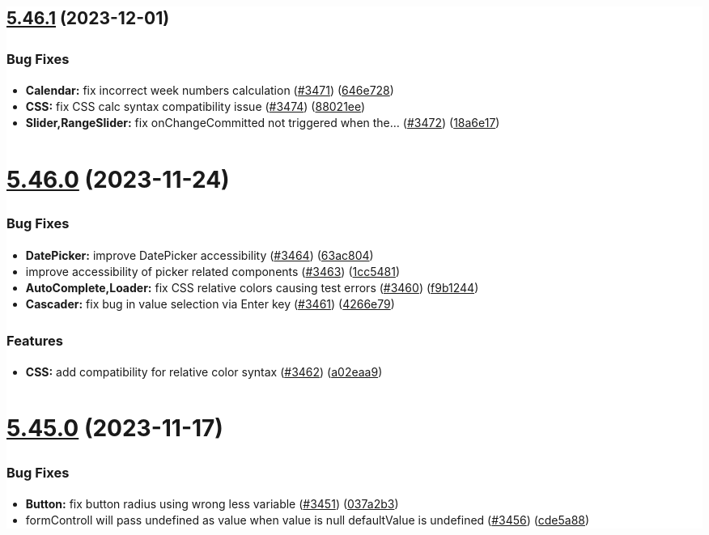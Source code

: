 ## [5.46.1](https://github.com/rsuite/rsuite/compare/v5.46.0...v5.46.1) (2023-12-01)

### Bug Fixes

- **Calendar:** fix incorrect week numbers calculation ([#3471](https://github.com/rsuite/rsuite/issues/3471)) ([646e728](https://github.com/rsuite/rsuite/commit/646e72874595ee7c0a8d8596175c974ff67e146a))
- **CSS:** fix CSS calc syntax compatibility issue ([#3474](https://github.com/rsuite/rsuite/issues/3474)) ([88021ee](https://github.com/rsuite/rsuite/commit/88021eeaa0f7e720f6511616c0e2413570700159))
- **Slider,RangeSlider:** fix onChangeCommitted not triggered when the… ([#3472](https://github.com/rsuite/rsuite/issues/3472)) ([18a6e17](https://github.com/rsuite/rsuite/commit/18a6e17417bcb516701340b335c10ee3c7efa15a))

# [5.46.0](https://github.com/rsuite/rsuite/compare/v5.45.0...v5.46.0) (2023-11-24)

### Bug Fixes

- **DatePicker:** improve DatePicker accessibility ([#3464](https://github.com/rsuite/rsuite/issues/3464)) ([63ac804](https://github.com/rsuite/rsuite/commit/63ac8048d9ed7ab3048d9b488a5a1ce306ea2f6d))
- improve accessibility of picker related components ([#3463](https://github.com/rsuite/rsuite/issues/3463)) ([1cc5481](https://github.com/rsuite/rsuite/commit/1cc54812957b096273e0fa503b365da3c5eeba11))
- **AutoComplete,Loader:** fix CSS relative colors causing test errors ([#3460](https://github.com/rsuite/rsuite/issues/3460)) ([f9b1244](https://github.com/rsuite/rsuite/commit/f9b124489d6c505d10b9c8a0324b5046022aef27))
- **Cascader:** fix bug in value selection via Enter key ([#3461](https://github.com/rsuite/rsuite/issues/3461)) ([4266e79](https://github.com/rsuite/rsuite/commit/4266e79928ce75a4e856b68003510d1d12ee4b70))

### Features

- **CSS:** add compatibility for relative color syntax ([#3462](https://github.com/rsuite/rsuite/issues/3462)) ([a02eaa9](https://github.com/rsuite/rsuite/commit/a02eaa9b14dc374d503481a443051d413a9fd041))

# [5.45.0](https://github.com/rsuite/rsuite/compare/v5.44.0...v5.45.0) (2023-11-17)

### Bug Fixes

- **Button:** fix button radius using wrong less variable ([#3451](https://github.com/rsuite/rsuite/issues/3451)) ([037a2b3](https://github.com/rsuite/rsuite/commit/037a2b3fb2696a55390018958a3d84cd0dc38958))
- formControll will pass undefined as value when value is null defaultValue is undefined ([#3456](https://github.com/rsuite/rsuite/issues/3456)) ([cde5a88](https://github.com/rsuite/rsuite/commit/cde5a889036f1873115b8be2ac31a31b8ff28bd3))
